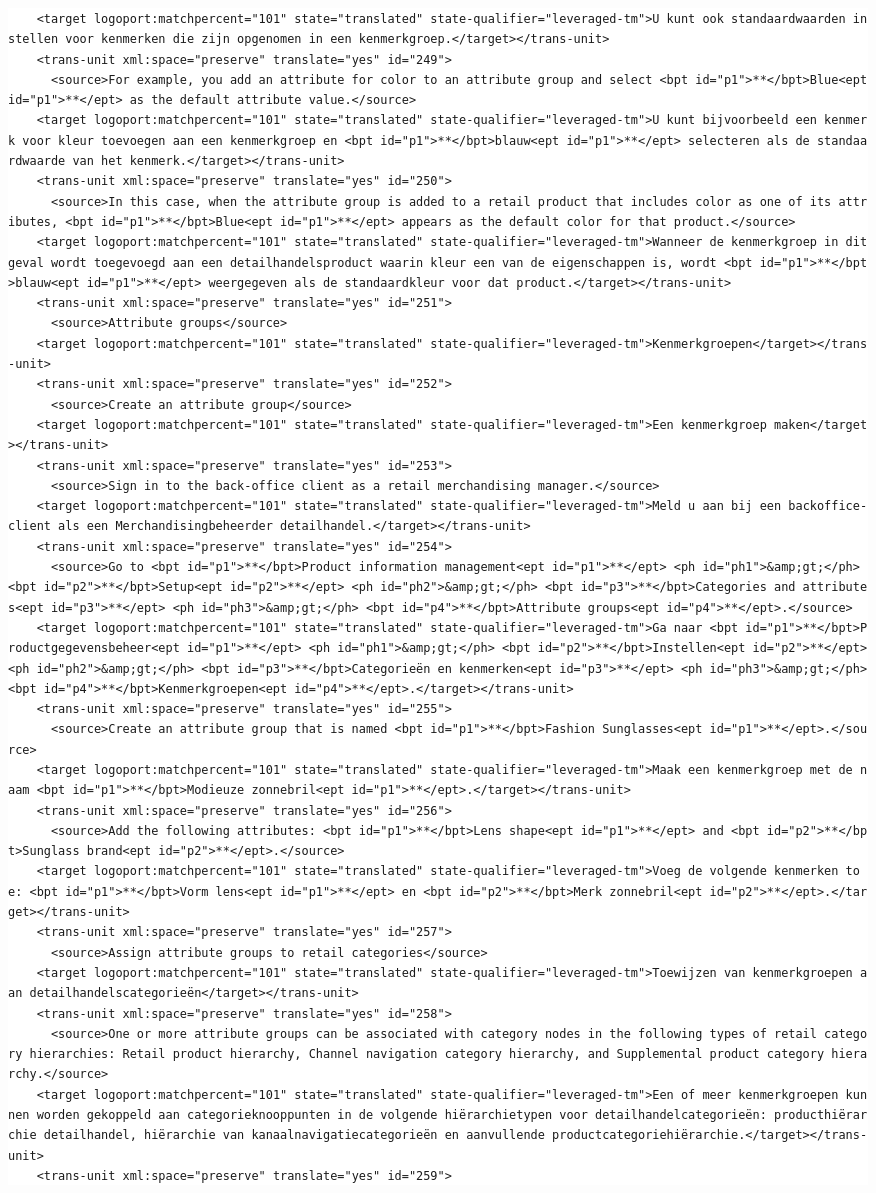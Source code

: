         <target logoport:matchpercent="101" state="translated" state-qualifier="leveraged-tm">U kunt ook standaardwaarden instellen voor kenmerken die zijn opgenomen in een kenmerkgroep.</target></trans-unit>
        <trans-unit xml:space="preserve" translate="yes" id="249">
          <source>For example, you add an attribute for color to an attribute group and select <bpt id="p1">**</bpt>Blue<ept id="p1">**</ept> as the default attribute value.</source>
        <target logoport:matchpercent="101" state="translated" state-qualifier="leveraged-tm">U kunt bijvoorbeeld een kenmerk voor kleur toevoegen aan een kenmerkgroep en <bpt id="p1">**</bpt>blauw<ept id="p1">**</ept> selecteren als de standaardwaarde van het kenmerk.</target></trans-unit>
        <trans-unit xml:space="preserve" translate="yes" id="250">
          <source>In this case, when the attribute group is added to a retail product that includes color as one of its attributes, <bpt id="p1">**</bpt>Blue<ept id="p1">**</ept> appears as the default color for that product.</source>
        <target logoport:matchpercent="101" state="translated" state-qualifier="leveraged-tm">Wanneer de kenmerkgroep in dit geval wordt toegevoegd aan een detailhandelsproduct waarin kleur een van de eigenschappen is, wordt <bpt id="p1">**</bpt>blauw<ept id="p1">**</ept> weergegeven als de standaardkleur voor dat product.</target></trans-unit>
        <trans-unit xml:space="preserve" translate="yes" id="251">
          <source>Attribute groups</source>
        <target logoport:matchpercent="101" state="translated" state-qualifier="leveraged-tm">Kenmerkgroepen</target></trans-unit>
        <trans-unit xml:space="preserve" translate="yes" id="252">
          <source>Create an attribute group</source>
        <target logoport:matchpercent="101" state="translated" state-qualifier="leveraged-tm">Een kenmerkgroep maken</target></trans-unit>
        <trans-unit xml:space="preserve" translate="yes" id="253">
          <source>Sign in to the back-office client as a retail merchandising manager.</source>
        <target logoport:matchpercent="101" state="translated" state-qualifier="leveraged-tm">Meld u aan bij een backoffice-client als een Merchandisingbeheerder detailhandel.</target></trans-unit>
        <trans-unit xml:space="preserve" translate="yes" id="254">
          <source>Go to <bpt id="p1">**</bpt>Product information management<ept id="p1">**</ept> <ph id="ph1">&amp;gt;</ph> <bpt id="p2">**</bpt>Setup<ept id="p2">**</ept> <ph id="ph2">&amp;gt;</ph> <bpt id="p3">**</bpt>Categories and attributes<ept id="p3">**</ept> <ph id="ph3">&amp;gt;</ph> <bpt id="p4">**</bpt>Attribute groups<ept id="p4">**</ept>.</source>
        <target logoport:matchpercent="101" state="translated" state-qualifier="leveraged-tm">Ga naar <bpt id="p1">**</bpt>Productgegevensbeheer<ept id="p1">**</ept> <ph id="ph1">&amp;gt;</ph> <bpt id="p2">**</bpt>Instellen<ept id="p2">**</ept> <ph id="ph2">&amp;gt;</ph> <bpt id="p3">**</bpt>Categorieën en kenmerken<ept id="p3">**</ept> <ph id="ph3">&amp;gt;</ph> <bpt id="p4">**</bpt>Kenmerkgroepen<ept id="p4">**</ept>.</target></trans-unit>
        <trans-unit xml:space="preserve" translate="yes" id="255">
          <source>Create an attribute group that is named <bpt id="p1">**</bpt>Fashion Sunglasses<ept id="p1">**</ept>.</source>
        <target logoport:matchpercent="101" state="translated" state-qualifier="leveraged-tm">Maak een kenmerkgroep met de naam <bpt id="p1">**</bpt>Modieuze zonnebril<ept id="p1">**</ept>.</target></trans-unit>
        <trans-unit xml:space="preserve" translate="yes" id="256">
          <source>Add the following attributes: <bpt id="p1">**</bpt>Lens shape<ept id="p1">**</ept> and <bpt id="p2">**</bpt>Sunglass brand<ept id="p2">**</ept>.</source>
        <target logoport:matchpercent="101" state="translated" state-qualifier="leveraged-tm">Voeg de volgende kenmerken toe: <bpt id="p1">**</bpt>Vorm lens<ept id="p1">**</ept> en <bpt id="p2">**</bpt>Merk zonnebril<ept id="p2">**</ept>.</target></trans-unit>
        <trans-unit xml:space="preserve" translate="yes" id="257">
          <source>Assign attribute groups to retail categories</source>
        <target logoport:matchpercent="101" state="translated" state-qualifier="leveraged-tm">Toewijzen van kenmerkgroepen aan detailhandelscategorieën</target></trans-unit>
        <trans-unit xml:space="preserve" translate="yes" id="258">
          <source>One or more attribute groups can be associated with category nodes in the following types of retail category hierarchies: Retail product hierarchy, Channel navigation category hierarchy, and Supplemental product category hierarchy.</source>
        <target logoport:matchpercent="101" state="translated" state-qualifier="leveraged-tm">Een of meer kenmerkgroepen kunnen worden gekoppeld aan categorieknooppunten in de volgende hiërarchietypen voor detailhandelcategorieën: producthiërarchie detailhandel, hiërarchie van kanaalnavigatiecategorieën en aanvullende productcategoriehiërarchie.</target></trans-unit>
        <trans-unit xml:space="preserve" translate="yes" id="259">